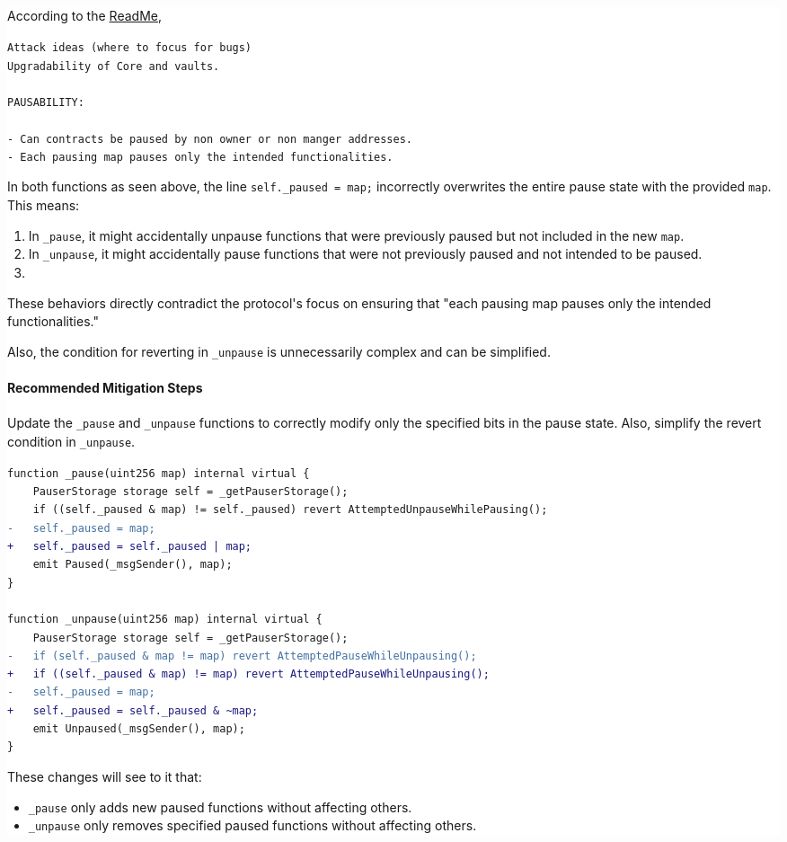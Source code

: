According to the [ReadMe](https://github.com/code-423n4/2024-07-karak?tab=readme-ov-file#attack-ideas-where-to-focus-for-bugs),
```
Attack ideas (where to focus for bugs)
Upgradability of Core and vaults.

PAUSABILITY:

- Can contracts be paused by non owner or non manger addresses.
- Each pausing map pauses only the intended functionalities.
```

In both functions as seen above, the line `self._paused = map;` incorrectly overwrites the entire pause state with the provided `map`. This means:

1. In `_pause`, it might accidentally unpause functions that were previously paused but not included in the new `map`.
2. In `_unpause`, it might accidentally pause functions that were not previously paused and not intended to be paused.
3. 
These behaviors directly contradict the protocol's focus on ensuring that "each pausing map pauses only the intended functionalities."

Also, the condition for reverting in `_unpause` is unnecessarily complex and can be simplified.




#### Recommended Mitigation Steps
Update the `_pause` and `_unpause` functions to correctly modify only the specified bits in the pause state. Also, simplify the revert condition in `_unpause`.

```diff
function _pause(uint256 map) internal virtual {
    PauserStorage storage self = _getPauserStorage();
    if ((self._paused & map) != self._paused) revert AttemptedUnpauseWhilePausing();
-   self._paused = map;
+   self._paused = self._paused | map;
    emit Paused(_msgSender(), map);
}

function _unpause(uint256 map) internal virtual {
    PauserStorage storage self = _getPauserStorage();
-   if (self._paused & map != map) revert AttemptedPauseWhileUnpausing();
+   if ((self._paused & map) != map) revert AttemptedPauseWhileUnpausing();
-   self._paused = map;
+   self._paused = self._paused & ~map;
    emit Unpaused(_msgSender(), map);
}
```

These changes will see to it that:
- `_pause` only adds new paused functions without affecting others.
- `_unpause` only removes specified paused functions without affecting others.

